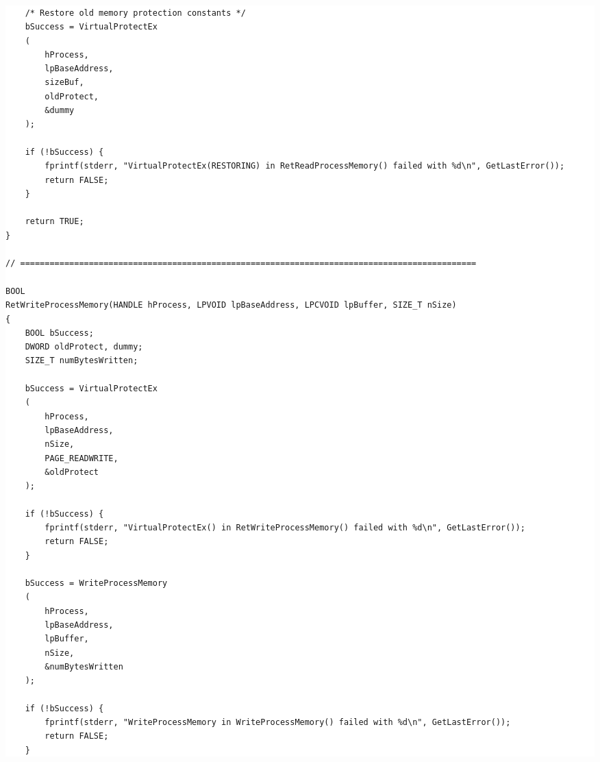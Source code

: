         /* Restore old memory protection constants */
        bSuccess = VirtualProtectEx
        (
            hProcess,
            lpBaseAddress,
            sizeBuf,
            oldProtect,
            &dummy
        );

        if (!bSuccess) {
            fprintf(stderr, "VirtualProtectEx(RESTORING) in RetReadProcessMemory() failed with %d\n", GetLastError());
            return FALSE;
        }
        
        return TRUE;
    }

    // =============================================================================================

    BOOL
    RetWriteProcessMemory(HANDLE hProcess, LPVOID lpBaseAddress, LPCVOID lpBuffer, SIZE_T nSize)
    {
        BOOL bSuccess;
        DWORD oldProtect, dummy;
        SIZE_T numBytesWritten;

        bSuccess = VirtualProtectEx
        (
            hProcess,
            lpBaseAddress,
            nSize,
            PAGE_READWRITE,
            &oldProtect
        );

        if (!bSuccess) {
            fprintf(stderr, "VirtualProtectEx() in RetWriteProcessMemory() failed with %d\n", GetLastError());
            return FALSE;
        }

        bSuccess = WriteProcessMemory
        (
            hProcess,
            lpBaseAddress,
            lpBuffer,
            nSize,
            &numBytesWritten
        );

        if (!bSuccess) {
            fprintf(stderr, "WriteProcessMemory in WriteProcessMemory() failed with %d\n", GetLastError());
            return FALSE;
        }
